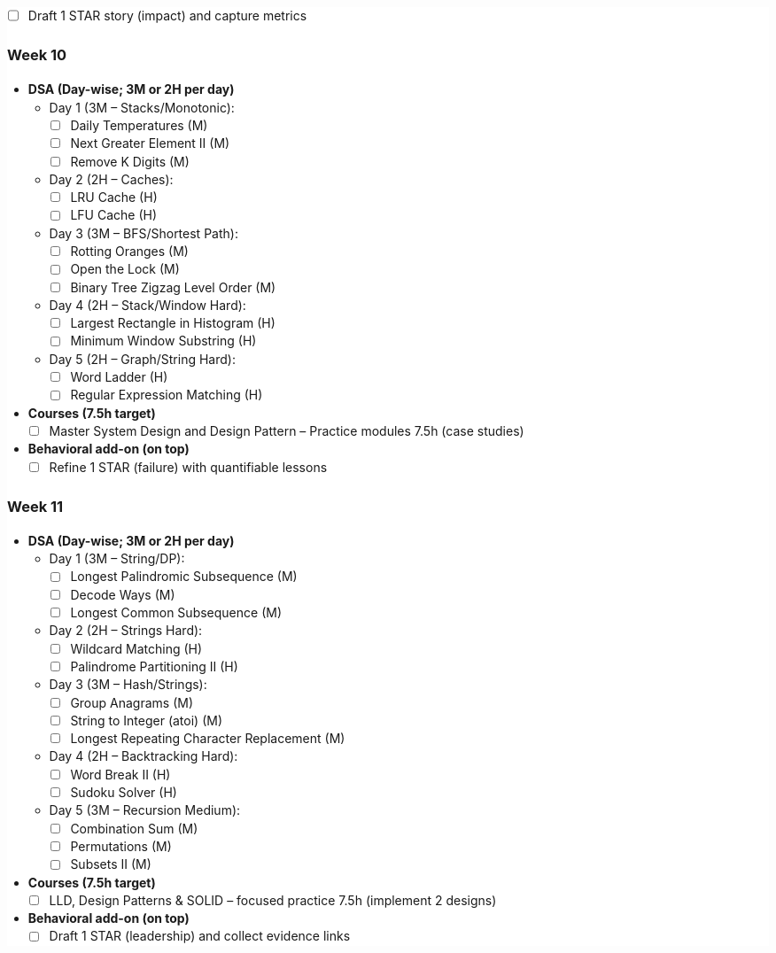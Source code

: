   - [ ] Draft 1 STAR story (impact) and capture metrics

### Week 10

- **DSA (Day-wise; 3M or 2H per day)**
  - Day 1 (3M – Stacks/Monotonic):
    - [ ] Daily Temperatures (M)
    - [ ] Next Greater Element II (M)
    - [ ] Remove K Digits (M)
  - Day 2 (2H – Caches):
    - [ ] LRU Cache (H)
    - [ ] LFU Cache (H)
  - Day 3 (3M – BFS/Shortest Path):
    - [ ] Rotting Oranges (M)
    - [ ] Open the Lock (M)
    - [ ] Binary Tree Zigzag Level Order (M)
  - Day 4 (2H – Stack/Window Hard):
    - [ ] Largest Rectangle in Histogram (H)
    - [ ] Minimum Window Substring (H)
  - Day 5 (2H – Graph/String Hard):
    - [ ] Word Ladder (H)
    - [ ] Regular Expression Matching (H)
- **Courses (7.5h target)**
  - [ ] Master System Design and Design Pattern – Practice modules 7.5h (case studies)
- **Behavioral add-on (on top)**
  - [ ] Refine 1 STAR (failure) with quantifiable lessons

### Week 11

- **DSA (Day-wise; 3M or 2H per day)**
  - Day 1 (3M – String/DP):
    - [ ] Longest Palindromic Subsequence (M)
    - [ ] Decode Ways (M)
    - [ ] Longest Common Subsequence (M)
  - Day 2 (2H – Strings Hard):
    - [ ] Wildcard Matching (H)
    - [ ] Palindrome Partitioning II (H)
  - Day 3 (3M – Hash/Strings):
    - [ ] Group Anagrams (M)
    - [ ] String to Integer (atoi) (M)
    - [ ] Longest Repeating Character Replacement (M)
  - Day 4 (2H – Backtracking Hard):
    - [ ] Word Break II (H)
    - [ ] Sudoku Solver (H)
  - Day 5 (3M – Recursion Medium):
    - [ ] Combination Sum (M)
    - [ ] Permutations (M)
    - [ ] Subsets II (M)
- **Courses (7.5h target)**
  - [ ] LLD, Design Patterns & SOLID – focused practice 7.5h (implement 2 designs)
- **Behavioral add-on (on top)**
  - [ ] Draft 1 STAR (leadership) and collect evidence links
